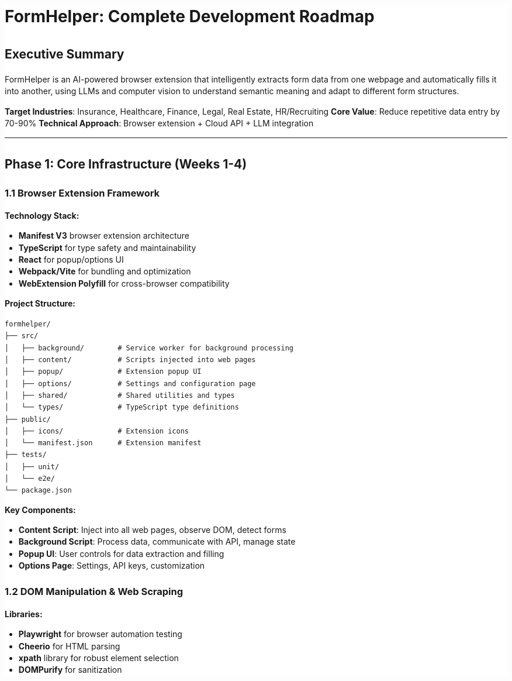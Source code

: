 # FormHelper: Complete Development Roadmap

## Executive Summary

FormHelper is an AI-powered browser extension that intelligently extracts form data from one webpage and automatically fills it into another, using LLMs and computer vision to understand semantic meaning and adapt to different form structures.

**Target Industries**: Insurance, Healthcare, Finance, Legal, Real Estate, HR/Recruiting
**Core Value**: Reduce repetitive data entry by 70-90%
**Technical Approach**: Browser extension + Cloud API + LLM integration

---

## Phase 1: Core Infrastructure (Weeks 1-4)

### 1.1 Browser Extension Framework
**Technology Stack:**
- **Manifest V3** browser extension architecture
- **TypeScript** for type safety and maintainability
- **React** for popup/options UI
- **Webpack/Vite** for bundling and optimization
- **WebExtension Polyfill** for cross-browser compatibility

**Project Structure:**
```
formhelper/
├── src/
│   ├── background/        # Service worker for background processing
│   ├── content/           # Scripts injected into web pages
│   ├── popup/             # Extension popup UI
│   ├── options/           # Settings and configuration page
│   ├── shared/            # Shared utilities and types
│   └── types/             # TypeScript type definitions
├── public/
│   ├── icons/             # Extension icons
│   └── manifest.json      # Extension manifest
├── tests/
│   ├── unit/
│   └── e2e/
└── package.json
```

**Key Components:**
- **Content Script**: Inject into all web pages, observe DOM, detect forms
- **Background Script**: Process data, communicate with API, manage state
- **Popup UI**: User controls for data extraction and filling
- **Options Page**: Settings, API keys, customization

### 1.2 DOM Manipulation & Web Scraping
**Libraries:**
- **Playwright** for browser automation testing
- **Cheerio** for HTML parsing
- **xpath** library for robust element selection
- **DOMPurify** for sanitization
